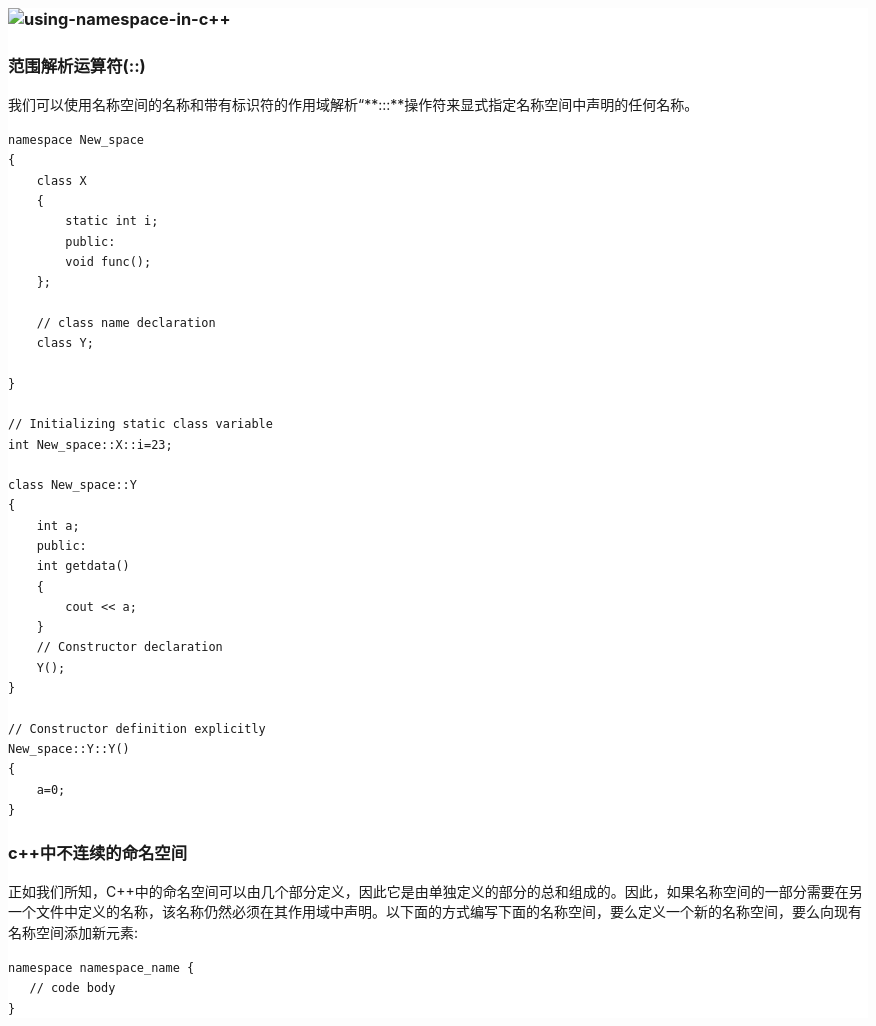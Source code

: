 ### ![using-namespace-in-c++](../Images/79dc411cc7d453f8f815f36b38c5518c.png)

### **范围解析运算符(::)**

我们可以使用名称空间的名称和带有标识符的作用域解析“**:::**操作符来显式指定名称空间中声明的任何名称。

```
namespace New_space
{
    class X
    {
        static int i;
        public:
        void func();
    };

    // class name declaration
    class Y;    

}

// Initializing static class variable
int New_space::X::i=23;      

class New_space::Y
{
    int a;
    public:
    int getdata()
    {
        cout << a;
    }
    // Constructor declaration
    Y();   
}

// Constructor definition explicitly
New_space::Y::Y()   
{
    a=0;
}
```

### **c++中不连续的命名空间**

正如我们所知，C++中的命名空间可以由几个部分定义，因此它是由单独定义的部分的总和组成的。因此，如果名称空间的一部分需要在另一个文件中定义的名称，该名称仍然必须在其作用域中声明。以下面的方式编写下面的名称空间，要么定义一个新的名称空间，要么向现有名称空间添加新元素:

```
namespace namespace_name {
   // code body
}
```
